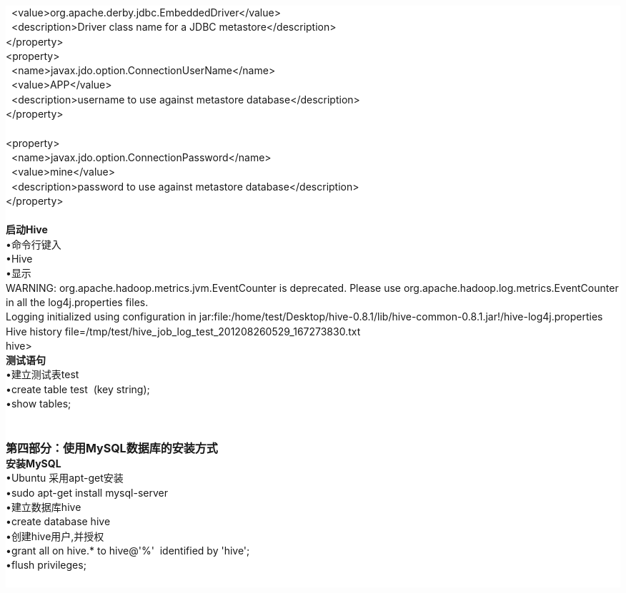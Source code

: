 <div class="O1">  &lt;value&gt;org.apache.derby.jdbc.EmbeddedDriver&lt;/value&gt;</div>
<div class="O1">  &lt;description&gt;Driver class name for a JDBC metastore&lt;/description&gt;</div>
<div class="O1">&lt;/property&gt;</div>
<div class="O1">
<div>
<div class="O1"><span lang="en-us" xml:lang="en-us">&lt;property&gt;</span></div>
<div class="O1"><span lang="en-us" xml:lang="en-us">  &lt;name&gt;javax.jdo.option.ConnectionUserName&lt;/name&gt;</span></div>
<div class="O1"><span lang="en-us" xml:lang="en-us">  &lt;value&gt;APP&lt;/value&gt;</span></div>
<div class="O1"><span lang="en-us" xml:lang="en-us">  &lt;description&gt;username to use against metastore database&lt;/description&gt;</span></div>
<div class="O1"><span lang="en-us" xml:lang="en-us">&lt;/property&gt;</span></div>
<div class="O1"> </div>
<div class="O1"><span lang="en-us" xml:lang="en-us">&lt;property&gt;</span></div>
<div class="O1"><span lang="en-us" xml:lang="en-us">  &lt;name&gt;javax.jdo.option.ConnectionPassword&lt;/name&gt;</span></div>
<div class="O1"><span lang="en-us" xml:lang="en-us">  &lt;value&gt;mine&lt;/value&gt;</span></div>
<div class="O1"><span lang="en-us" xml:lang="en-us">  &lt;description&gt;password to use against metastore database&lt;/description&gt;</span></div>
<div class="O1"><span lang="en-us" xml:lang="en-us">&lt;/property&gt;</span></div>
<div class="O1"> 
<div class="O"><span class="bold" style="font-weight:bold;">启动<span lang="en-us" xml:lang="en-us">Hive</span></span></div>
</div>
<div class="O">
<div>
<div class="O1">•命令行键入</div>
<div class="O2">•Hive</div>
<div class="O1">•显示</div>
<div class="O2">WARNING: org.apache.hadoop.metrics.jvm.EventCounter is deprecated. Please use org.apache.hadoop.log.metrics.EventCounter in all the log4j.properties files.</div>
<div class="O2">Logging initialized using configuration in jar:file:/home/test/Desktop/hive-0.8.1/lib/hive-common-0.8.1.jar!/hive-log4j.properties</div>
<div class="O2">Hive history file=/tmp/test/hive_job_log_test_201208260529_167273830.txt</div>
<div class="O2">hive&gt;</div>
<div class="O">
<div class="O"><span class="bold" style="font-weight:bold;">测试语句</span></div>
<div>
<div class="O1">•建立测试表test</div>
<div class="O2">•create table test  (key string);</div>
<div class="O1">•show tables;</div>
<div class="O"> </div>
</div>
 
<div class="O">
<div><span class="bold" style="font-weight:bold;font-size:16px;">第四部分：使用MySQL数据库的安装方式</span></div>
<div>
<span class="bold" style="font-weight:bold;">安装<span lang="en-us" xml:lang="en-us">MySQL</span></span>
<div class="O">•Ubuntu 采用apt-get安装</div>
</div>
</div>
</div>
</div>
<div>
<div class="O2">•sudo apt-get install mysql-server</div>
<div class="O1">•建立数据库hive</div>
<div class="O2">•create database hive </div>
<div class="O1">•创建hive用户,并授权</div>
<div class="O2">•grant all on hive.* to hive@'%'  identified by 'hive';  </div>
<div class="O2">•flush privileges;  </div>
<div class="O"> </div>
</div>